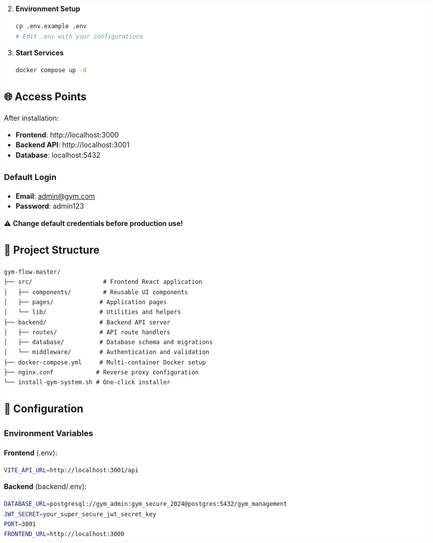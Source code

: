 2. **Environment Setup**
   ```bash
   cp .env.example .env
   # Edit .env with your configurations
   ```

3. **Start Services**
   ```bash
   docker compose up -d
   ```

## 🌐 Access Points

After installation:

- **Frontend**: http://localhost:3000
- **Backend API**: http://localhost:3001
- **Database**: localhost:5432

### Default Login
- **Email**: admin@gym.com
- **Password**: admin123

⚠️ **Change default credentials before production use!**

## 📁 Project Structure

```
gym-flow-master/
├── src/                    # Frontend React application
│   ├── components/         # Reusable UI components
│   ├── pages/             # Application pages
│   └── lib/               # Utilities and helpers
├── backend/               # Backend API server
│   ├── routes/            # API route handlers
│   ├── database/          # Database schema and migrations
│   └── middleware/        # Authentication and validation
├── docker-compose.yml     # Multi-container Docker setup
├── nginx.conf            # Reverse proxy configuration
└── install-gym-system.sh # One-click installer
```

## 🔧 Configuration

### Environment Variables

**Frontend** (.env):
```bash
VITE_API_URL=http://localhost:3001/api
```

**Backend** (backend/.env):
```bash
DATABASE_URL=postgresql://gym_admin:gym_secure_2024@postgres:5432/gym_management
JWT_SECRET=your_super_secure_jwt_secret_key
PORT=3001
FRONTEND_URL=http://localhost:3000
```
